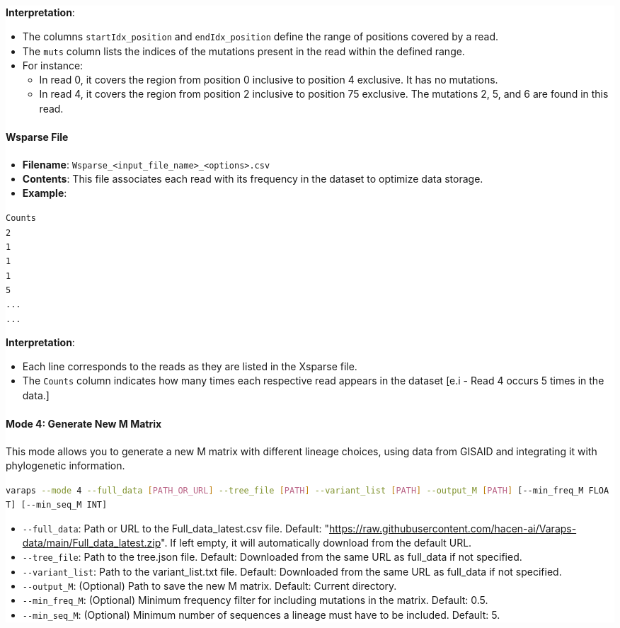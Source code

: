 **Interpretation**:
- The columns `startIdx_position` and `endIdx_position` define the range of positions covered by a read.
- The `muts` column lists the indices of the mutations present in the read within the defined range.
- For instance:
    - In read 0, it covers the region from position 0  inclusive to position 4 exclusive. It has no mutations.
    - In read 4, it covers the region from position 2 inclusive to position 75 exclusive. The mutations 2, 5, and 6 are found in this read.

#### Wsparse File

- **Filename**: `Wsparse_<input_file_name>_<options>.csv`
- **Contents**: This file associates each read with its frequency in the dataset to optimize data storage.
- **Example**:
```
Counts
2
1
1
1
5
...
...
```


**Interpretation**:
- Each line corresponds to the reads as they are listed in the Xsparse file.
- The `Counts` column indicates how many times each respective read appears in the dataset [e.i - Read 4 occurs 5 times in the data.]



<a id="mode-4-generate-M"></a>
#### Mode 4: Generate New M Matrix

This mode allows you to generate a new M matrix with different lineage choices, using data from GISAID and integrating it with phylogenetic information.

```bash
varaps --mode 4 --full_data [PATH_OR_URL] --tree_file [PATH] --variant_list [PATH] --output_M [PATH] [--min_freq_M FLOAT] [--min_seq_M INT]
```

- `--full_data`: Path or URL to the Full_data_latest.csv file. Default: "https://raw.githubusercontent.com/hacen-ai/Varaps-data/main/Full_data_latest.zip". If left empty, it will automatically download from the default URL.
- `--tree_file`: Path to the tree.json file. Default: Downloaded from the same URL as full_data if not specified.
- `--variant_list`: Path to the variant_list.txt file. Default: Downloaded from the same URL as full_data if not specified.
- `--output_M`: (Optional) Path to save the new M matrix. Default: Current directory.
- `--min_freq_M`: (Optional) Minimum frequency filter for including mutations in the matrix. Default: 0.5.
- `--min_seq_M`: (Optional) Minimum number of sequences a lineage must have to be included. Default: 5.
